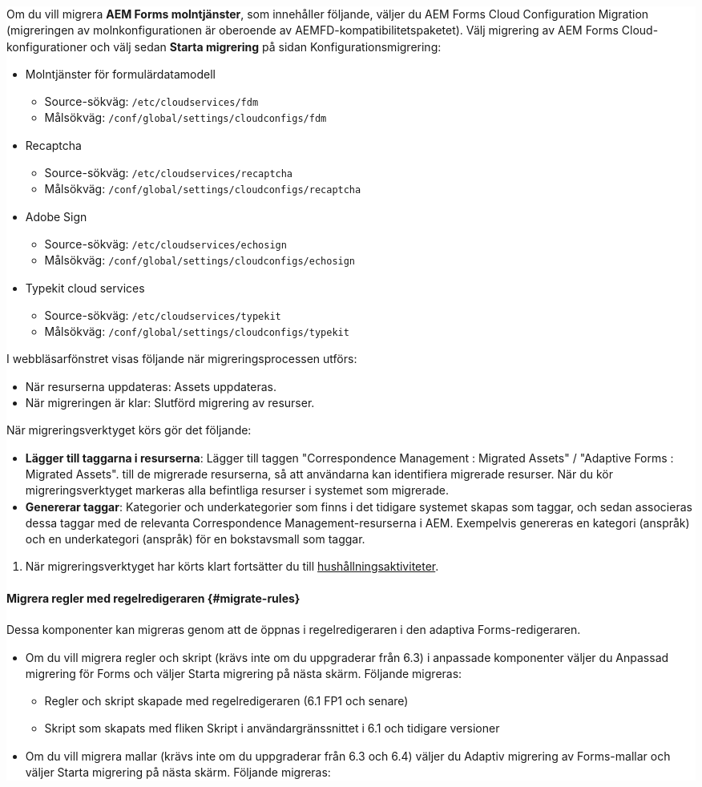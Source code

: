    Om du vill migrera **AEM Forms molntjänster**, som innehåller följande, väljer du AEM Forms Cloud Configuration Migration (migreringen av molnkonfigurationen är oberoende av AEMFD-kompatibilitetspaketet). Välj migrering av AEM Forms Cloud-konfigurationer och välj sedan **Starta migrering** på sidan Konfigurationsmigrering:

   * Molntjänster för formulärdatamodell

      * Source-sökväg: `/etc/cloudservices/fdm`
      * Målsökväg: `/conf/global/settings/cloudconfigs/fdm`

   * Recaptcha

      * Source-sökväg: `/etc/cloudservices/recaptcha`
      * Målsökväg: `/conf/global/settings/cloudconfigs/recaptcha`

   * Adobe Sign

      * Source-sökväg: `/etc/cloudservices/echosign`
      * Målsökväg: `/conf/global/settings/cloudconfigs/echosign`

   * Typekit cloud services

      * Source-sökväg: `/etc/cloudservices/typekit`
      * Målsökväg: `/conf/global/settings/cloudconfigs/typekit`

   I webbläsarfönstret visas följande när migreringsprocessen utförs:

   * När resurserna uppdateras: Assets uppdateras.
   * När migreringen är klar: Slutförd migrering av resurser.

   När migreringsverktyget körs gör det följande:

   * **Lägger till taggarna i resurserna**: Lägger till taggen &quot;Correspondence Management : Migrated Assets&quot; / &quot;Adaptive Forms : Migrated Assets&quot;. till de migrerade resurserna, så att användarna kan identifiera migrerade resurser. När du kör migreringsverktyget markeras alla befintliga resurser i systemet som migrerade.
   * **Genererar taggar**: Kategorier och underkategorier som finns i det tidigare systemet skapas som taggar, och sedan associeras dessa taggar med de relevanta Correspondence Management-resurserna i AEM. Exempelvis genereras en kategori (anspråk) och en underkategori (anspråk) för en bokstavsmall som taggar.

1. När migreringsverktyget har körts klart fortsätter du till [hushållningsaktiviteter](#housekeepingtasks).

#### Migrera regler med regelredigeraren {#migrate-rules}

Dessa komponenter kan migreras genom att de öppnas i regelredigeraren i den adaptiva Forms-redigeraren.

* Om du vill migrera regler och skript (krävs inte om du uppgraderar från 6.3) i anpassade komponenter väljer du Anpassad migrering för Forms och väljer Starta migrering på nästa skärm. Följande migreras:

   * Regler och skript skapade med regelredigeraren (6.1 FP1 och senare)

   * Skript som skapats med fliken Skript i användargränssnittet i 6.1 och tidigare versioner

* Om du vill migrera mallar (krävs inte om du uppgraderar från 6.3 och 6.4) väljer du Adaptiv migrering av Forms-mallar och väljer Starta migrering på nästa skärm. Följande migreras:
